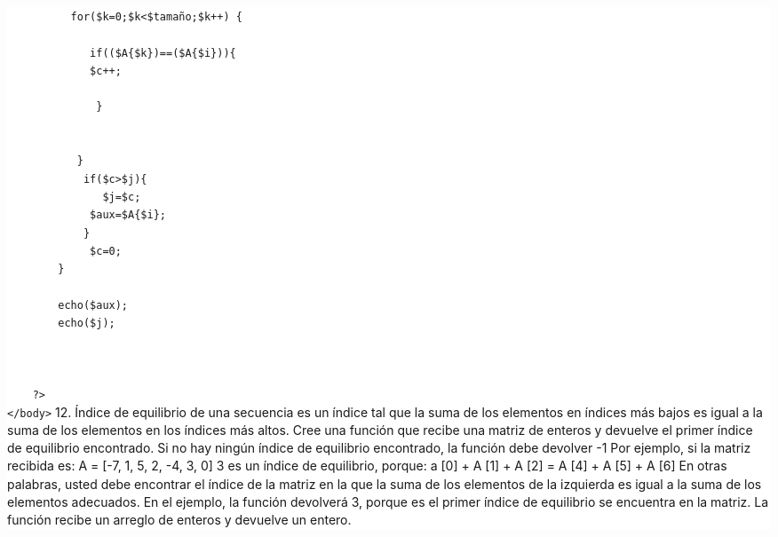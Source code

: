 <html>
    <head>
        <meta charset="UTF-8">
        <title></title>
    </head>
    <body>
        <?php
       echo("EJERCICIO11");
             $A =array(1, 5, 3, -2, 4, 2, 4, -2, 5, 5, 2, 1, 3);  
             $tamaño=count($A) ;
            $c=0;
            $j=0;
            for($i=0;$i<$tamaño;$i++) {
            
              for($k=0;$k<$tamaño;$k++) {
            
                 if(($A{$k})==($A{$i})){
                 $c++;
            
                  }
            
              
               }
                if($c>$j){
                   $j=$c; 
                 $aux=$A{$i};
                }
                 $c=0;
            }
           
            echo($aux);
            echo($j);
            
            
           
        ?>
    </body>
</html>
12. Índice de equilibrio de una secuencia es un índice tal que la suma de los elementos en índices más bajos es igual a la suma de los elementos en los índices más altos.
Cree una función que recibe una matriz de enteros y devuelve el primer índice de equilibrio encontrado. Si no hay ningún índice de equilibrio encontrado, la función debe devolver -1
Por ejemplo, si la matriz recibida es: A = [-7, 1, 5, 2, -4, 3, 0]
3 es un índice de equilibrio, porque: a [0] + A [1] + A [2] = A [4] + A [5] + A [6]
En otras palabras, usted debe encontrar el índice de la matriz en la que la suma de los elementos de la izquierda es igual a la suma de los elementos adecuados.
En el ejemplo, la función devolverá 3, porque es el primer índice de equilibrio se encuentra en la matriz.
La función recibe un arreglo de enteros y devuelve un entero.

<html>
    <head>
        <meta charset="UTF-8">
        <title></title>
    </head>
    <body>
        <?php
       echo("EJERCICIO12");
                $A = array(-7, 1, 5, 2, -4, 3, 0);
                 $tamaño=count($A) ;
                 $total=0;
                         $total1=0;
                 $par=$tamaño%2;
                 if($par!=0);
                 $tamaño--;
                 $r=$tamaño/2;
                 echo($r);
                 